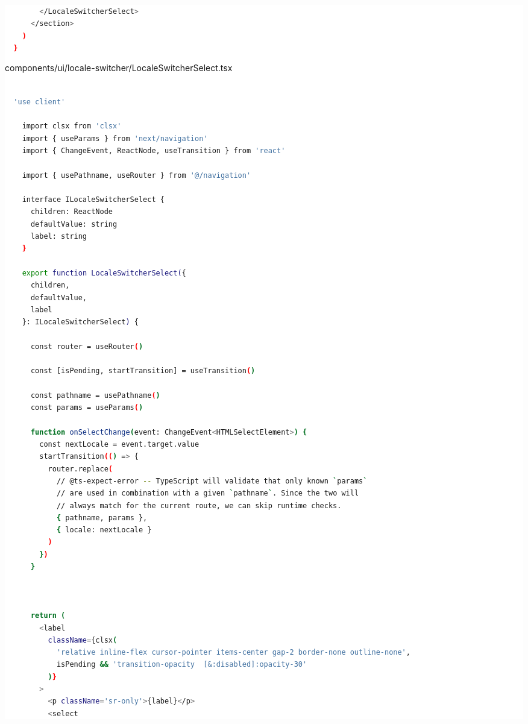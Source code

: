 ```bash
        </LocaleSwitcherSelect>
      </section>
    )
  }


```

components/ui/locale-switcher/LocaleSwitcherSelect.tsx

```bash

  'use client'

    import clsx from 'clsx'
    import { useParams } from 'next/navigation'
    import { ChangeEvent, ReactNode, useTransition } from 'react'

    import { usePathname, useRouter } from '@/navigation'

    interface ILocaleSwitcherSelect {
      children: ReactNode
      defaultValue: string
      label: string
    }

    export function LocaleSwitcherSelect({
      children,
      defaultValue,
      label
    }: ILocaleSwitcherSelect) {

      const router = useRouter()

      const [isPending, startTransition] = useTransition()

      const pathname = usePathname()
      const params = useParams()

      function onSelectChange(event: ChangeEvent<HTMLSelectElement>) {
        const nextLocale = event.target.value
        startTransition(() => {
          router.replace(
            // @ts-expect-error -- TypeScript will validate that only known `params`
            // are used in combination with a given `pathname`. Since the two will
            // always match for the current route, we can skip runtime checks.
            { pathname, params },
            { locale: nextLocale }
          )
        })
      }



      return (
        <label
          className={clsx(
            'relative inline-flex cursor-pointer items-center gap-2 border-none outline-none',
            isPending && 'transition-opacity  [&:disabled]:opacity-30'
          )}
        >
          <p className='sr-only'>{label}</p>
          <select
```